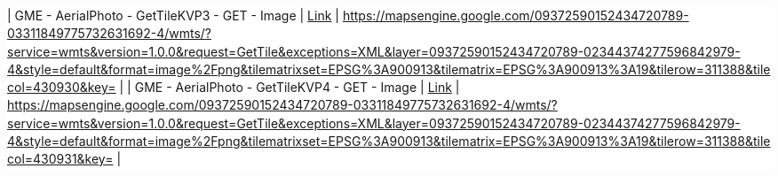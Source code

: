 | GME - AerialPhoto - GetTileKVP3 - GET - Image       	| [Link](https://mapsengine.google.com/09372590152434720789-03311849775732631692-4/wmts/?service=wmts&version=1.0.0&request=GetTile&exceptions=XML&layer=09372590152434720789-02344374277596842979-4&style=default&format=image%2Fpng&tilematrixset=EPSG%3A900913&tilematrix=EPSG%3A900913%3A19&tilerow=311388&tilecol=430930&key=)                                                                                                                                                                                                                                                                                                                                                                                                                                                                                                                                                                                                                                                                                                	| https://mapsengine.google.com/09372590152434720789-03311849775732631692-4/wmts/?service=wmts&version=1.0.0&request=GetTile&exceptions=XML&layer=09372590152434720789-02344374277596842979-4&style=default&format=image%2Fpng&tilematrixset=EPSG%3A900913&tilematrix=EPSG%3A900913%3A19&tilerow=311388&tilecol=430930&key=                                                                                                                                                                                                                                                                                                                                                                                                                                                                                                                                                                                                                                                                                                	|
| GME - AerialPhoto - GetTileKVP4 - GET - Image       	| [Link](https://mapsengine.google.com/09372590152434720789-03311849775732631692-4/wmts/?service=wmts&version=1.0.0&request=GetTile&exceptions=XML&layer=09372590152434720789-02344374277596842979-4&style=default&format=image%2Fpng&tilematrixset=EPSG%3A900913&tilematrix=EPSG%3A900913%3A19&tilerow=311388&tilecol=430931&key=)                                                                                                                                                                                                                                                                                                                                                                                                                                                                                                                                                                                                                                                                                                	| https://mapsengine.google.com/09372590152434720789-03311849775732631692-4/wmts/?service=wmts&version=1.0.0&request=GetTile&exceptions=XML&layer=09372590152434720789-02344374277596842979-4&style=default&format=image%2Fpng&tilematrixset=EPSG%3A900913&tilematrix=EPSG%3A900913%3A19&tilerow=311388&tilecol=430931&key=                                                                                                                                                                                                                                                                                                                                                                                                                                                                                                                                                                                                                                                                                                	|